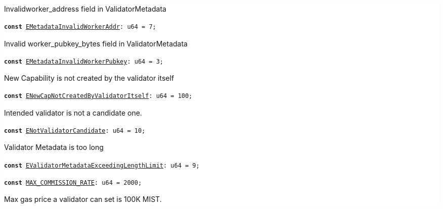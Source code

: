<a name="sui_system_validator_EMetadataInvalidWorkerAddr"></a>

Invalidworker_address field in ValidatorMetadata


<pre><code><b>const</b> <a href="../sui_system/validator.md#sui_system_validator_EMetadataInvalidWorkerAddr">EMetadataInvalidWorkerAddr</a>: u64 = 7;
</code></pre>



<a name="sui_system_validator_EMetadataInvalidWorkerPubkey"></a>

Invalid worker_pubkey_bytes field in ValidatorMetadata


<pre><code><b>const</b> <a href="../sui_system/validator.md#sui_system_validator_EMetadataInvalidWorkerPubkey">EMetadataInvalidWorkerPubkey</a>: u64 = 3;
</code></pre>



<a name="sui_system_validator_ENewCapNotCreatedByValidatorItself"></a>

New Capability is not created by the validator itself


<pre><code><b>const</b> <a href="../sui_system/validator.md#sui_system_validator_ENewCapNotCreatedByValidatorItself">ENewCapNotCreatedByValidatorItself</a>: u64 = 100;
</code></pre>



<a name="sui_system_validator_ENotValidatorCandidate"></a>

Intended validator is not a candidate one.


<pre><code><b>const</b> <a href="../sui_system/validator.md#sui_system_validator_ENotValidatorCandidate">ENotValidatorCandidate</a>: u64 = 10;
</code></pre>



<a name="sui_system_validator_EValidatorMetadataExceedingLengthLimit"></a>

Validator Metadata is too long


<pre><code><b>const</b> <a href="../sui_system/validator.md#sui_system_validator_EValidatorMetadataExceedingLengthLimit">EValidatorMetadataExceedingLengthLimit</a>: u64 = 9;
</code></pre>



<a name="sui_system_validator_MAX_COMMISSION_RATE"></a>



<pre><code><b>const</b> <a href="../sui_system/validator.md#sui_system_validator_MAX_COMMISSION_RATE">MAX_COMMISSION_RATE</a>: u64 = 2000;
</code></pre>



<a name="sui_system_validator_MAX_VALIDATOR_GAS_PRICE"></a>

Max gas price a validator can set is 100K MIST.
